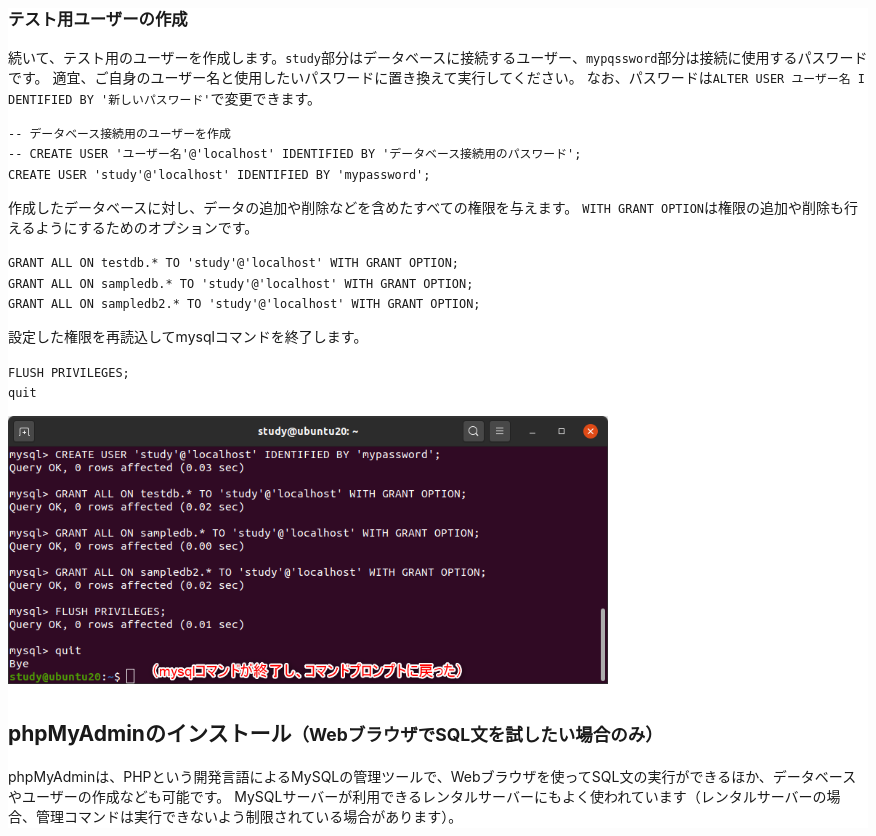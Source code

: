 <a id="markdown-テスト用ユーザーの作成" name="テスト用ユーザーの作成"></a>
### テスト用ユーザーの作成

続いて、テスト用のユーザーを作成します。`study`部分はデータベースに接続するユーザー、`mypqssword`部分は接続に使用するパスワードです。
適宜、ご自身のユーザー名と使用したいパスワードに置き換えて実行してください。
なお、パスワードは`ALTER USER ユーザー名 IDENTIFIED BY '新しいパスワード'`で変更できます。

```
-- データベース接続用のユーザーを作成
-- CREATE USER 'ユーザー名'@'localhost' IDENTIFIED BY 'データベース接続用のパスワード';
CREATE USER 'study'@'localhost' IDENTIFIED BY 'mypassword';
```

作成したデータベースに対し、データの追加や削除などを含めたすべての権限を与えます。
`WITH GRANT OPTION`は権限の追加や削除も行えるようにするためのオプションです。

```
GRANT ALL ON testdb.* TO 'study'@'localhost' WITH GRANT OPTION;
GRANT ALL ON sampledb.* TO 'study'@'localhost' WITH GRANT OPTION;
GRANT ALL ON sampledb2.* TO 'study'@'localhost' WITH GRANT OPTION;
```

設定した権限を再読込してmysqlコマンドを終了します。

```
FLUSH PRIVILEGES;
quit
```
<a href="images/2020-09-22-15-36-11.png"><img src="images/2020-09-22-15-36-11.png" width="600" /></a>

<a id="markdown-phpmyadminのインストールsmallwebブラウザでsql文を試したい場合のみsmall" name="phpmyadminのインストールsmallwebブラウザでsql文を試したい場合のみsmall"></a>
## phpMyAdminのインストール<small>（WebブラウザでSQL文を試したい場合のみ）</small>

phpMyAdminは、PHPという開発言語によるMySQLの管理ツールで、Webブラウザを使ってSQL文の実行ができるほか、データベースやユーザーの作成なども可能です。
MySQLサーバーが利用できるレンタルサーバーにもよく使われています（レンタルサーバーの場合、管理コマンドは実行できないよう制限されている場合があります）。
